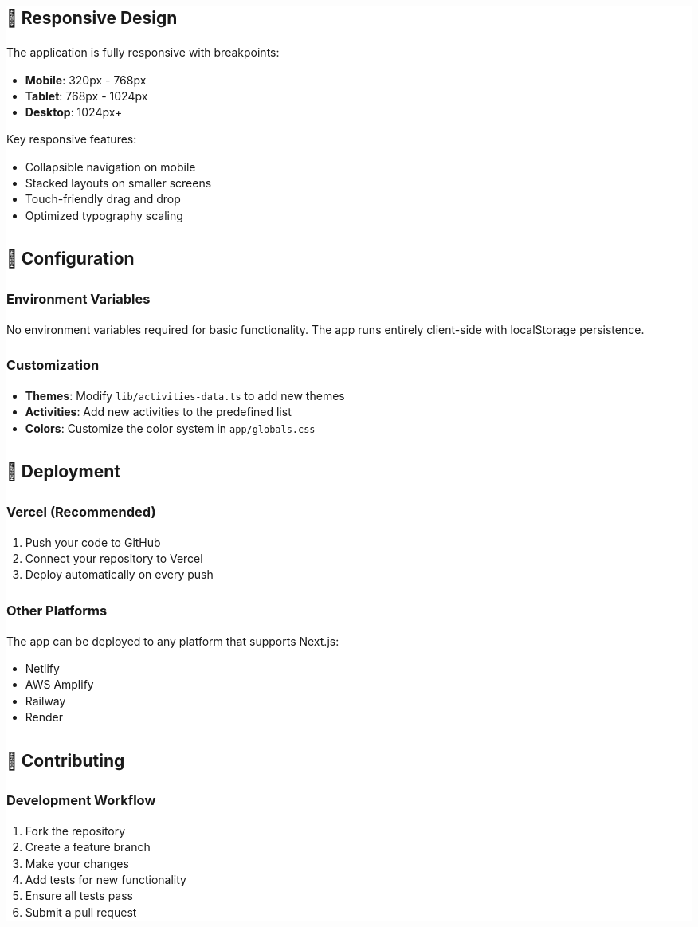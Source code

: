 ## 📱 Responsive Design

The application is fully responsive with breakpoints:
- **Mobile**: 320px - 768px
- **Tablet**: 768px - 1024px  
- **Desktop**: 1024px+

Key responsive features:
- Collapsible navigation on mobile
- Stacked layouts on smaller screens
- Touch-friendly drag and drop
- Optimized typography scaling

## 🔧 Configuration

### Environment Variables
No environment variables required for basic functionality. The app runs entirely client-side with localStorage persistence.

### Customization
- **Themes**: Modify `lib/activities-data.ts` to add new themes
- **Activities**: Add new activities to the predefined list
- **Colors**: Customize the color system in `app/globals.css`

## 🚀 Deployment

### Vercel (Recommended)
1. Push your code to GitHub
2. Connect your repository to Vercel
3. Deploy automatically on every push

### Other Platforms
The app can be deployed to any platform that supports Next.js:
- Netlify
- AWS Amplify
- Railway
- Render

## 🤝 Contributing

### Development Workflow
1. Fork the repository
2. Create a feature branch
3. Make your changes
4. Add tests for new functionality
5. Ensure all tests pass
6. Submit a pull request

